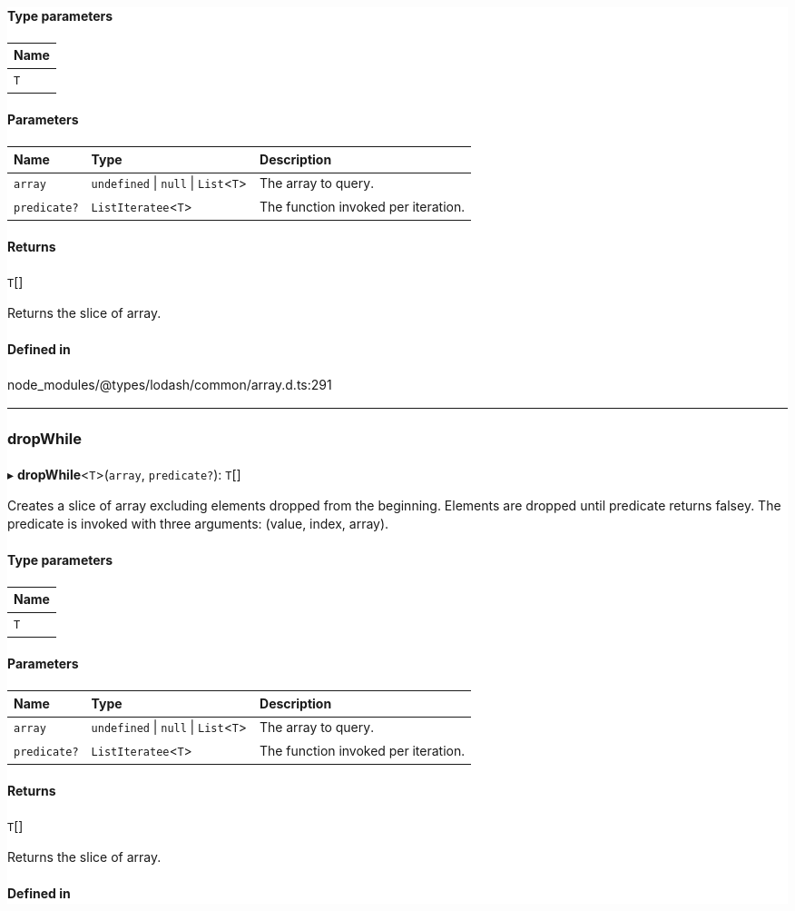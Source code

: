 #### Type parameters

| Name |
| :--- |
| `T`  |

#### Parameters

| Name         | Type                                  | Description                         |
| :----------- | :------------------------------------ | :---------------------------------- |
| `array`      | `undefined` \| `null` \| `List`<`T`\> | The array to query.                 |
| `predicate?` | `ListIteratee`<`T`\>                  | The function invoked per iteration. |

#### Returns

`T`[]

Returns the slice of array.

#### Defined in

node_modules/@types/lodash/common/array.d.ts:291

---

### <a id="dropwhile" name="dropwhile"></a> dropWhile

▸ **dropWhile**<`T`\>(`array`, `predicate?`): `T`[]

Creates a slice of array excluding elements dropped from the beginning. Elements are dropped until predicate
returns falsey. The predicate is invoked with three arguments: (value, index, array).

#### Type parameters

| Name |
| :--- |
| `T`  |

#### Parameters

| Name         | Type                                  | Description                         |
| :----------- | :------------------------------------ | :---------------------------------- |
| `array`      | `undefined` \| `null` \| `List`<`T`\> | The array to query.                 |
| `predicate?` | `ListIteratee`<`T`\>                  | The function invoked per iteration. |

#### Returns

`T`[]

Returns the slice of array.

#### Defined in
